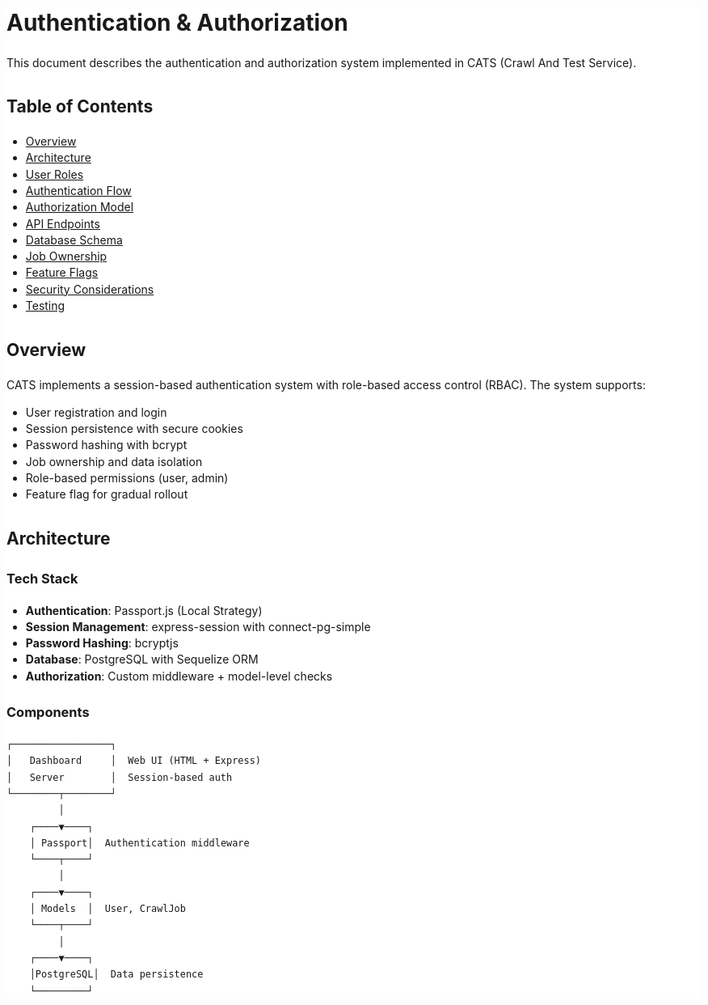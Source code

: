 # Authentication & Authorization

This document describes the authentication and authorization system implemented
in CATS (Crawl And Test Service).

## Table of Contents

- [Overview](#overview)
- [Architecture](#architecture)
- [User Roles](#user-roles)
- [Authentication Flow](#authentication-flow)
- [Authorization Model](#authorization-model)
- [API Endpoints](#api-endpoints)
- [Database Schema](#database-schema)
- [Job Ownership](#job-ownership)
- [Feature Flags](#feature-flags)
- [Security Considerations](#security-considerations)
- [Testing](#testing)

## Overview

CATS implements a session-based authentication system with role-based access
control (RBAC). The system supports:

- User registration and login
- Session persistence with secure cookies
- Password hashing with bcrypt
- Job ownership and data isolation
- Role-based permissions (user, admin)
- Feature flag for gradual rollout

## Architecture

### Tech Stack

- **Authentication**: Passport.js (Local Strategy)
- **Session Management**: express-session with connect-pg-simple
- **Password Hashing**: bcryptjs
- **Database**: PostgreSQL with Sequelize ORM
- **Authorization**: Custom middleware + model-level checks

### Components

```
┌─────────────────┐
│   Dashboard     │  Web UI (HTML + Express)
│   Server        │  Session-based auth
└────────┬────────┘
         │
    ┌────▼────┐
    │ Passport│  Authentication middleware
    └────┬────┘
         │
    ┌────▼────┐
    │ Models  │  User, CrawlJob
    └────┬────┘
         │
    ┌────▼────┐
    │PostgreSQL│  Data persistence
    └─────────┘
```
